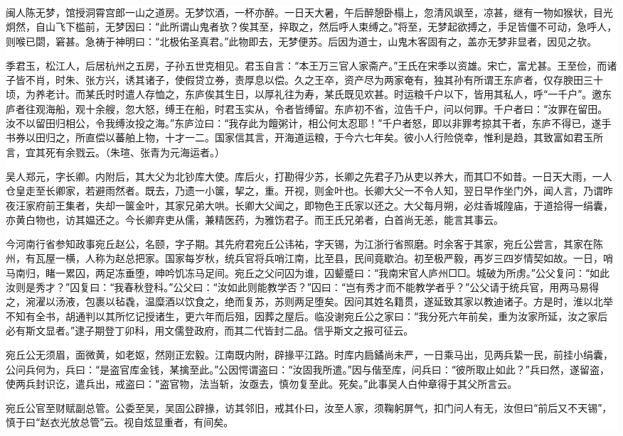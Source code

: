 闽人陈无梦，馆授洞霄宫郎一山之道房。无梦饮酒，一杯亦醉。一日天大暑，午后醉憩卧榻上，忽清风飒至，凉甚，继有一物如猴状，目光炯然，自山飞下槛前，无梦因曰：“此所谓山鬼者欤？俟其至，捽取之，然后呼人束缚之。”将至，无梦起欲搏之，手足皆僵不可动，急呼人，则喉已閟，窘甚。急祷于神明曰：“北极佑圣真君。”此物即去，无梦便苏。后因为道士，山鬼木客固有之，盖亦无梦非显者，因见之欤。  

季君玉，松江人，后居杭州之五房，子孙五世克相见。君玉自言：“本王万三官人家斋产。”王氏在宋季以资雄。宋亡，富尤甚。王至俭，而诸子皆不肖，时朱、张方兴，诱其诸子，使假贷立券，责厚息以偿。久之王卒，资产尽为两家奄有，独其孙有所谓王东庐者，仅存腴田三十顷，为养老计。而某氏时时遣人存恤之，东庐俟其生日，以厚礼往为寿，某氏既见欢甚。时运粮千户以下，皆用其私人，呼“一千户”。邀东庐者往观海船，观十余艘，忽大怒，缚王在船，时君玉实从，令者皆缚留。东庐初不省，泣告千户，问以何罪。千户者曰：“汝罪在留田。汝不以留田归相公，令我缚汝投之海。”东庐泣曰：“我存此为饘粥计，相公何太忍耶！”千户者怒，即以非罪考掠其干者，东庐不得已，遂手书券以田归之，所直偿以蕃舶上物，十才一二。国家信其言，开海道运粮，于今六七年矣。彼小人行险侥幸，惟利是趋，其致富如君玉所言，宜其死有余戮云。（朱瑄、张青为元海运者。）  

吴人郑元，字长卿。内附后，其大父为北钞库大使。库后火，打勘得少苏，长卿之先君子乃从吏以养大，而其□不如昔。一日天大雨，一人仓皇走至长卿家，若避雨然者。既去，乃遗一小箧，挈之，重。开视，则金叶也。长卿大父一不令人知，翌日早作坐门外，闻人言，乃谓昨夜汪家府前王集者，失却一箧金叶，其家兄弟大哄。长卿大父闻之，即物色王氏家以还之。大父每月朔，必炷香城隍庙，于道拾得一绢囊，亦黄白物也，访其媪还之。今长卿弃吏从儒，兼精医药，为雅饬君子。而王氏兄弟者，白首尚无恙，能言其事云。  

今河南行省参知政事宛丘赵公，名颐，字子期。其先府君宛丘公讳祐，字天锡，为江浙行省照磨。时余客于其家，宛丘公尝言，其家在陈州，有瓦屋一横，人称为赵总把家。国家每岁秋，统兵官将兵哨江南，比至县，民间竟歇泊。初至极严毅，再岁三四岁情契如故。一日，哨马南归，睹一累囚，两足冻垂堕，呻吟饥冻马足间。宛丘之父问囚为谁，囚颦蹙曰：“我南宋官人庐州□□。城破为所虏。”公父复问：“如此汝则是秀才？”囚复曰：“我春秋登科。”公父曰：“汝如此则能教学否？”囚曰：“岂有秀才而不能教学者乎？”公父请于统兵官，用两马易得之，涴濯以汤液，包裹以毡毳，温糜酒以饮食之，绝而复苏，苏则两足堕矣。因问其姓名籍贯，遂延致其家以教迪诸子。方是时，淮以北举不知有全书，胡通判以其所忆记授诸生，更六年而后殂，因葬之屋后。临没谢宛丘公之家曰：“我分死六年前矣，重为汝家所延，汝之家后必有斯文显者。”逮子期登丁卯科，用文儒登政府，而其二代皆封二品。信乎斯文之报可征云。  

宛丘公无须眉，面微黄，如老妪，然刚正宏毅。江南既内附，辟掾平江路。时库内扃鐍尚未严，一日乘马出，见两兵絷一民，前挂小绢囊，公问兵何为，兵曰：“是盗官库金钱，某擒至此。”公因愕谓盗曰：“汝固我所遣。”因与偕至库，问兵曰：“彼所取止如此？”兵曰然，遂留盗，使两兵封识讫，遣兵出，戒盗曰：“盗官物，法当斩，汝亟去，慎勿复至此。死矣。”此事吴人白仲章得于其父所言云。  

宛丘公官至财赋副总管。公委至吴，吴固公辟掾，访其邻旧，戒其仆曰，汝至人家，须鞠躬屏气，扣门问人有无，汝但曰“前后又不天锡”，慎于曰“赵衣光放总管”云。视自炫显重者，有间矣。  
